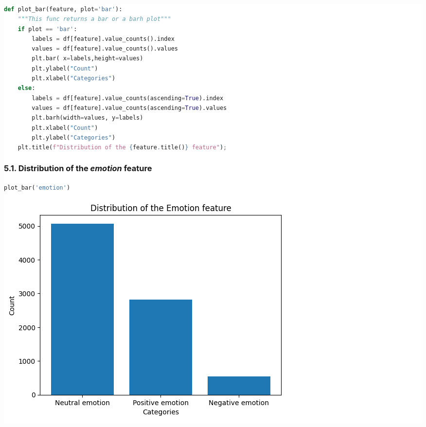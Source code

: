 
```python
def plot_bar(feature, plot='bar'):
    """This func returns a bar or a barh plot"""
    if plot == 'bar':
        labels = df[feature].value_counts().index
        values = df[feature].value_counts().values
        plt.bar( x=labels,height=values)
        plt.ylabel("Count")
        plt.xlabel("Categories")
    else:
        labels = df[feature].value_counts(ascending=True).index
        values = df[feature].value_counts(ascending=True).values
        plt.barh(width=values, y=labels)
        plt.xlabel("Count")
        plt.ylabel("Categories")
    plt.title(f"Distribution of the {feature.title()} feature");

```

### 5.1. Distribution of the *emotion* feature


```python
plot_bar('emotion')
```


    
![png](sentimentflow_files/sentimentflow_48_0.png)
    
